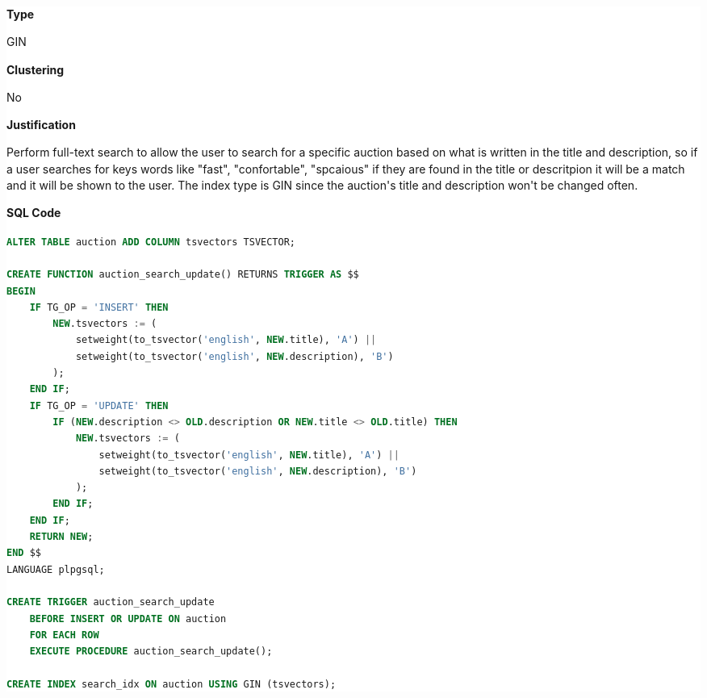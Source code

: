 **Type**
</td>
<td>GIN</td>
</tr>
<tr>
<td>

**Clustering**
</td>
<td>No</td>
</tr>
<tr>
<td>

**Justification**
</td>
<td>Perform full-text search to allow the user to search for a specific auction based on what is written in the title and description, so if a user searches for keys words like "fast", "confortable", "spcaious" if they are found in the title or descritpion it will be a match and it will be shown to the user. The index type is GIN since the auction's title and description won't be changed often.</td>
</tr>
<tr>
<td colspan="2">

**SQL Code**
</td>
</tr>
<tr>
<td colspan="2">

```sql
ALTER TABLE auction ADD COLUMN tsvectors TSVECTOR;

CREATE FUNCTION auction_search_update() RETURNS TRIGGER AS $$
BEGIN
    IF TG_OP = 'INSERT' THEN
        NEW.tsvectors := (
            setweight(to_tsvector('english', NEW.title), 'A') ||
            setweight(to_tsvector('english', NEW.description), 'B')
        );
    END IF;
    IF TG_OP = 'UPDATE' THEN
        IF (NEW.description <> OLD.description OR NEW.title <> OLD.title) THEN
            NEW.tsvectors := (
                setweight(to_tsvector('english', NEW.title), 'A') ||
                setweight(to_tsvector('english', NEW.description), 'B')
            );
        END IF;
    END IF;
    RETURN NEW;
END $$
LANGUAGE plpgsql;

CREATE TRIGGER auction_search_update
    BEFORE INSERT OR UPDATE ON auction
    FOR EACH ROW
    EXECUTE PROCEDURE auction_search_update();

CREATE INDEX search_idx ON auction USING GIN (tsvectors);
```
</td>
</tr>
</table>
